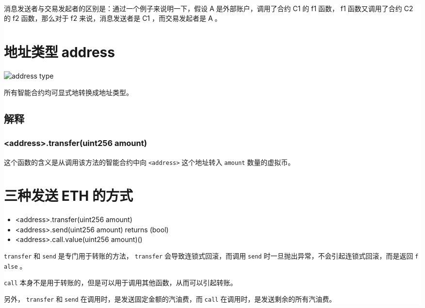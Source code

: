 消息发送者与交易发起者的区别是：通过一个例子来说明一下，假设 A 是外部账户，调用了合约 C1 的 f1 函数， f1 函数又调用了合约 C2 的 f2 函数，那么对于 f2 来说，消息发送者是 C1 ，而交易发起者是 A 。

# 地址类型 address

![address type](~@/images/eth/eth22/address_type.png)

所有智能合约均可显式地转换成地址类型。

## 解释

### &lt;address>.transfer(uint256 amount)

这个函数的含义是从调用该方法的智能合约中向 `<address>` 这个地址转入 `amount` 数量的虚拟币。

# 三种发送 ETH 的方式

- &lt;address>.transfer(uint256 amount)
- &lt;address>.send(uint256 amount) returns (bool)
- &lt;address>.call.value(uint256 amount)()

`transfer` 和 `send` 是专门用于转账的方法， `transfer` 会导致连锁式回滚，而调用 `send` 时一旦抛出异常，不会引起连锁式回滚，而是返回 `false` 。

`call` 本身不是用于转账的，但是可以用于调用其他函数，从而可以引起转账。

另外， `transfer` 和 `send` 在调用时，是发送固定金额的汽油费，而 `call` 在调用时，是发送剩余的所有汽油费。
